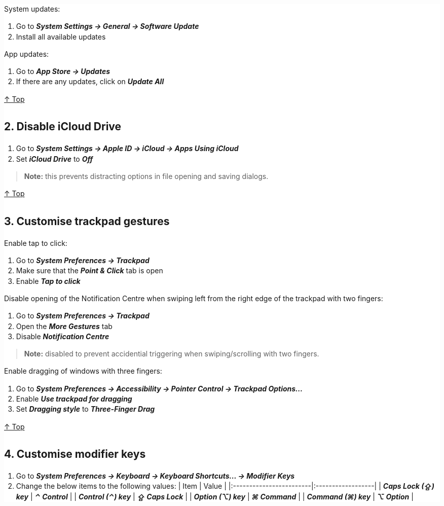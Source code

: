 System updates:

1. Go to _**System Settings → General → Software Update**_
1. Install all available updates

App updates:

1. Go to _**App Store → Updates**_
1. If there are any updates, click on _**Update All**_

[↑ Top](#contents)

## 2. Disable iCloud Drive

1. Go to _**System Settings → Apple ID → iCloud → Apps Using iCloud**_
1. Set _**iCloud Drive**_ to _**Off**_

> **Note:** this prevents distracting options in file opening and saving dialogs.

[↑ Top](#contents)

## 3. Customise trackpad gestures

Enable tap to click:

1. Go to _**System Preferences → Trackpad**_
1. Make sure that the _**Point & Click**_ tab is open
1. Enable _**Tap to click**_

Disable opening of the Notification Centre when swiping left from the right edge of the trackpad with two fingers:

1. Go to _**System Preferences → Trackpad**_
1. Open the _**More Gestures**_ tab
1. Disable _**Notification Centre**_

> **Note:** disabled to prevent accidential triggering when swiping/scrolling with two fingers.

Enable dragging of windows with three fingers:

1. Go to _**System Preferences → Accessibility → Pointer Control → Trackpad Options...**_
1. Enable _**Use trackpad for dragging**_
1. Set _**Dragging style**_ to _**Three-Finger Drag**_

[↑ Top](#contents)

## 4. Customise modifier keys

1. Go to _**System Preferences → Keyboard → Keyboard Shortcuts... → Modifier Keys**_
1. Change the below items to the following values:
   | Item                    | Value             |
   |:------------------------|:------------------|
   | _**Caps Lock (⇪) key**_ | _**⌃ Control**_   |
   | _**Control (⌃) key**_   | _**⇪ Caps Lock**_ |
   | _**Option (⌥) key**_    | _**⌘ Command**_   |
   | _**Command (⌘) key**_   | _**⌥ Option**_    |
